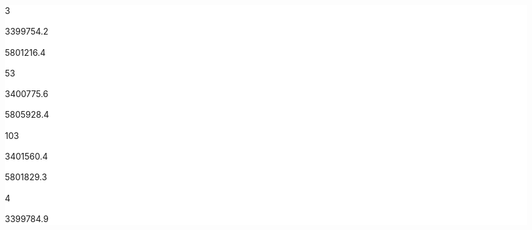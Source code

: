 3

</td>

<td style align="center">

3399754.2

</td>

<td style align="center">

5801216.4

</td>

<td style align="center">

53

</td>

<td style align="center">

3400775.6

</td>

<td style align="center">

5805928.4

</td>

<td style align="center">

103

</td>

<td style align="center">

3401560.4

</td>

<td style align="center">

5801829.3

</td>

</tr>

<tr>

<td style align="center">

4

</td>

<td style align="center">

3399784.9
